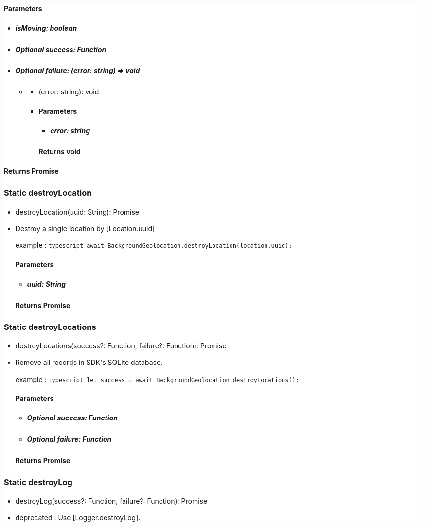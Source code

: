   #### Parameters

  + ##### isMoving: boolean
  + ##### Optional success: Function
  + ##### Optional failure: (error: string) => void

    - * (error: string): void
      * #### Parameters

        + ##### error: string

        #### Returns void

  #### Returns Promise<void>

### Static destroyLocation

* destroyLocation(uuid: String): Promise<void>

* Destroy a single location by [Location.uuid]

  example
  :   ```typescript
      await BackgroundGeolocation.destroyLocation(location.uuid);
      ```

  #### Parameters

  + ##### uuid: String

  #### Returns Promise<void>

### Static destroyLocations

* destroyLocations(success?: Function, failure?: Function): Promise<void>

* Remove all records in SDK's SQLite database.

  example
  :   ```typescript
      let success = await BackgroundGeolocation.destroyLocations();
      ```

  #### Parameters

  + ##### Optional success: Function
  + ##### Optional failure: Function

  #### Returns Promise<void>

### Static destroyLog

* destroyLog(success?: Function, failure?: Function): Promise<void>

* deprecated
  :   Use [Logger.destroyLog].
